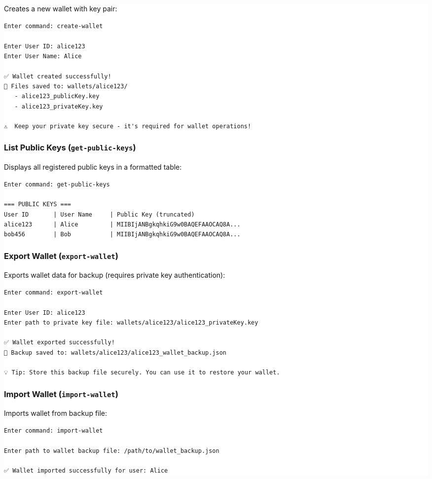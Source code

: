 Creates a new wallet with key pair:

```
Enter command: create-wallet

Enter User ID: alice123
Enter User Name: Alice

✅ Wallet created successfully!
📁 Files saved to: wallets/alice123/
   - alice123_publicKey.key
   - alice123_privateKey.key

⚠️  Keep your private key secure - it's required for wallet operations!
```

### List Public Keys (`get-public-keys`)

Displays all registered public keys in a formatted table:

```
Enter command: get-public-keys

=== PUBLIC KEYS ===
User ID       | User Name     | Public Key (truncated)
alice123      | Alice         | MIIBIjANBgkqhkiG9w0BAQEFAAOCAQ8A...
bob456        | Bob           | MIIBIjANBgkqhkiG9w0BAQEFAAOCAQ8A...
```

### Export Wallet (`export-wallet`)

Exports wallet data for backup (requires private key authentication):

```
Enter command: export-wallet

Enter User ID: alice123
Enter path to private key file: wallets/alice123/alice123_privateKey.key

✅ Wallet exported successfully!
📁 Backup saved to: wallets/alice123/alice123_wallet_backup.json

💡 Tip: Store this backup file securely. You can use it to restore your wallet.
```

### Import Wallet (`import-wallet`)

Imports wallet from backup file:

```
Enter command: import-wallet

Enter path to wallet backup file: /path/to/wallet_backup.json

✅ Wallet imported successfully for user: Alice
```
